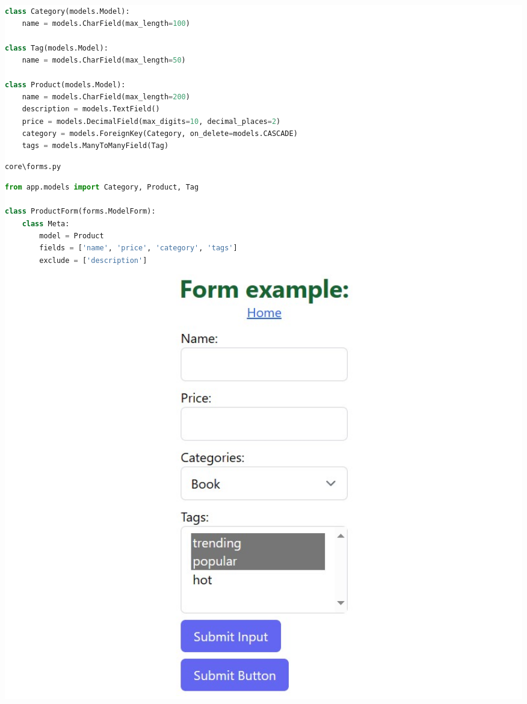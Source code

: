 ```python
class Category(models.Model):
    name = models.CharField(max_length=100)

class Tag(models.Model):
    name = models.CharField(max_length=50)

class Product(models.Model):
    name = models.CharField(max_length=200)
    description = models.TextField()
    price = models.DecimalField(max_digits=10, decimal_places=2)
    category = models.ForeignKey(Category, on_delete=models.CASCADE)
    tags = models.ManyToManyField(Tag)
```

`core\forms.py`

```python
from app.models import Category, Product, Tag

class ProductForm(forms.ModelForm):
    class Meta:
        model = Product
        fields = ['name', 'price', 'category', 'tags']
        exclude = ['description']
```

<p align="center">
<img src="img/modelform1.jpg" alt="modelform1.jpg" width="600px"/>
</p>
